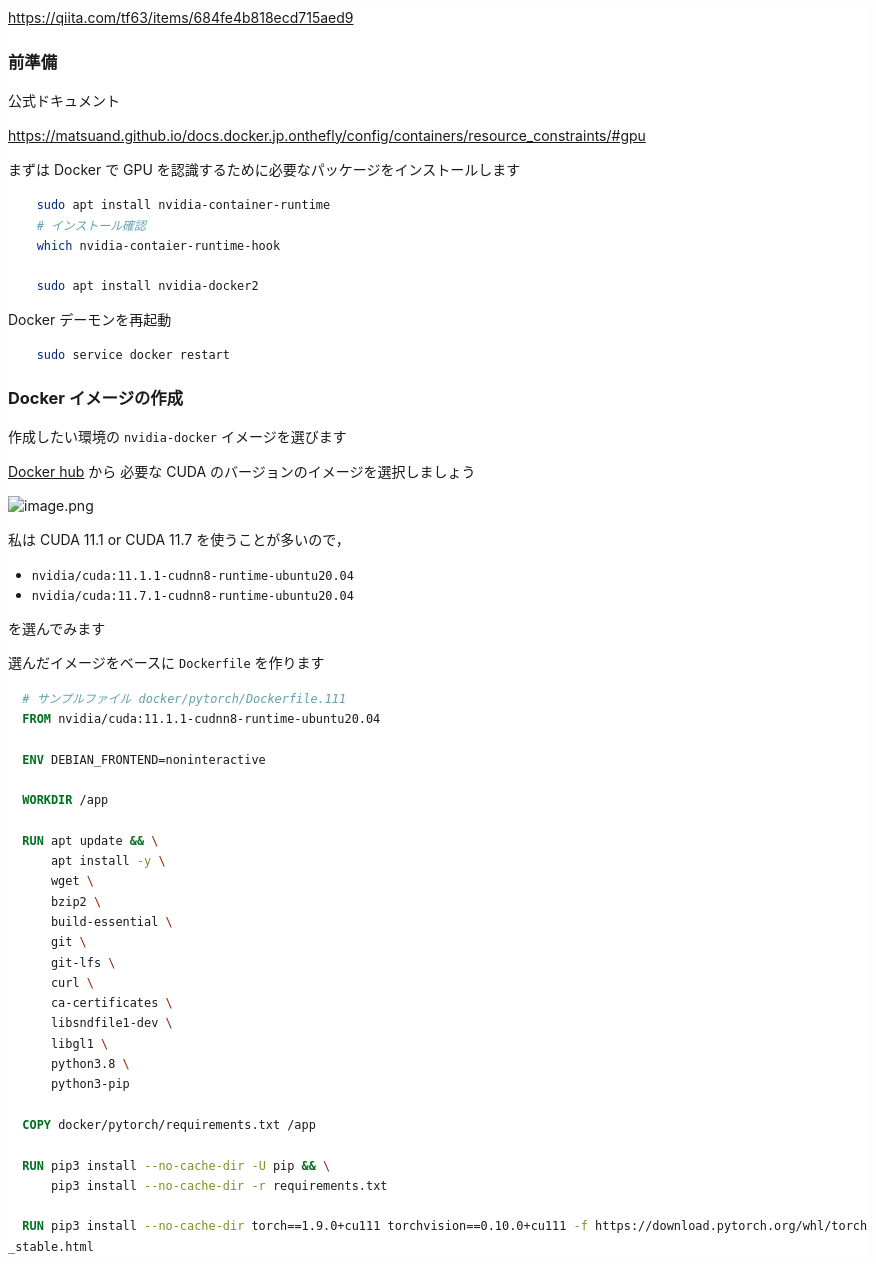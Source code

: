 https://qiita.com/tf63/items/684fe4b818ecd715aed9

### 前準備

公式ドキュメント

https://matsuand.github.io/docs.docker.jp.onthefly/config/containers/resource_constraints/#gpu

まずは Docker で GPU を認識するために必要なパッケージをインストールします

```bash
    sudo apt install nvidia-container-runtime
    # インストール確認
    which nvidia-contaier-runtime-hook

    sudo apt install nvidia-docker2
```

Docker デーモンを再起動

```bash
    sudo service docker restart
```

### Docker イメージの作成

作成したい環境の `nvidia-docker` イメージを選びます

[Docker hub](https://hub.docker.com/r/nvidia/cuda/tags) から 必要な CUDA のバージョンのイメージを選択しましょう

![image.png](https://qiita-image-store.s3.ap-northeast-1.amazonaws.com/0/3291419/4e75f385-f8dc-610b-affb-2de049c83c11.png)

私は CUDA 11.1 or CUDA 11.7 を使うことが多いので，

- `nvidia/cuda:11.1.1-cudnn8-runtime-ubuntu20.04`
- `nvidia/cuda:11.7.1-cudnn8-runtime-ubuntu20.04`

を選んでみます

選んだイメージをベースに `Dockerfile` を作ります

```Dockerfile
  # サンプルファイル docker/pytorch/Dockerfile.111
  FROM nvidia/cuda:11.1.1-cudnn8-runtime-ubuntu20.04

  ENV DEBIAN_FRONTEND=noninteractive

  WORKDIR /app

  RUN apt update && \
      apt install -y \
      wget \
      bzip2 \
      build-essential \
      git \
      git-lfs \
      curl \
      ca-certificates \
      libsndfile1-dev \
      libgl1 \
      python3.8 \
      python3-pip

  COPY docker/pytorch/requirements.txt /app

  RUN pip3 install --no-cache-dir -U pip && \
      pip3 install --no-cache-dir -r requirements.txt

  RUN pip3 install --no-cache-dir torch==1.9.0+cu111 torchvision==0.10.0+cu111 -f https://download.pytorch.org/whl/torch_stable.html
```